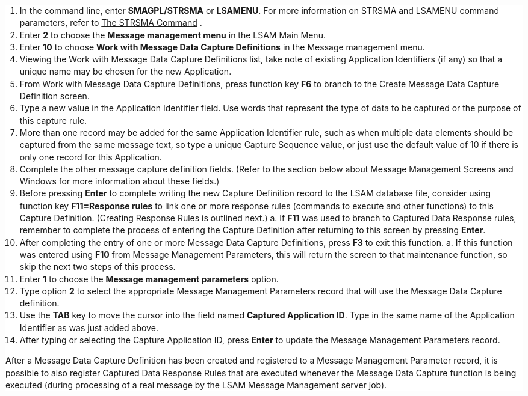 1. In the command line, enter **SMAGPL/STRSMA** or **LSAMENU**. For
    more information on STRSMA and LSAMENU command parameters, refer to
    [The STRSMA Command](Components-and-Operation.md#The)
    .
2. Enter **2** to choose the **Message management menu** in the LSAM
    Main Menu.
3. Enter **10** to choose **Work with Message Data Capture
    Definitions** in the Message management menu.
4. Viewing the Work with Message Data Capture Definitions list, take
    note of existing Application Identifiers (if any) so that a unique
    name may be chosen for the new Application.
5. From Work with Message Data Capture Definitions, press function key
    **F6** to branch to the Create Message Data Capture Definition
    screen.
6. Type a new value in the Application Identifier field. Use words that
    represent the type of data to be captured or the purpose of this
    capture rule.
7. More than one record may be added for the same Application
    Identifier rule, such as when multiple data elements should be
    captured from the same message text, so type a unique Capture
    Sequence value, or just use the default value of 10 if there is only
    one record for this Application.
8. Complete the other message capture definition fields. (Refer to the
    section below about Message Management Screens and Windows for more
    information about these fields.)
9. Before pressing **Enter** to complete writing the new Capture
    Definition record to the LSAM database file, consider using function
    key **F11=Response rules** to link one or more response rules
    (commands to execute and other functions) to this Capture
    Definition. (Creating Response Rules is outlined next.)
    a.  If **F11** was used to branch to Captured Data Response rules,
        remember to complete the process of entering the Capture
        Definition after returning to this screen by pressing **Enter**.
10. After completing the entry of one or more Message Data Capture
    Definitions, press **F3** to exit this function.
    a.  If this function was entered using **F10** from Message
        Management Parameters, this will return the screen to that
        maintenance function, so skip the next two steps of this
        process.
11. Enter **1** to choose the **Message management parameters** option.
12. Type option **2** to select the appropriate Message Management
    Parameters record that will use the Message Data Capture definition.
13. Use the **TAB** key to move the cursor into the field named
    **Captured Application ID**. Type in the same name of the
    Application Identifier as was just added above.
14. After typing or selecting the Capture Application ID, press
    **Enter** to update the Message Management Parameters record.

After a Message Data Capture Definition has been created and registered
to a Message Management Parameter record, it is possible to also
register Captured Data Response Rules that are executed whenever the
Message Data Capture function is being executed (during processing of a
real message by the LSAM Message Management server job).
